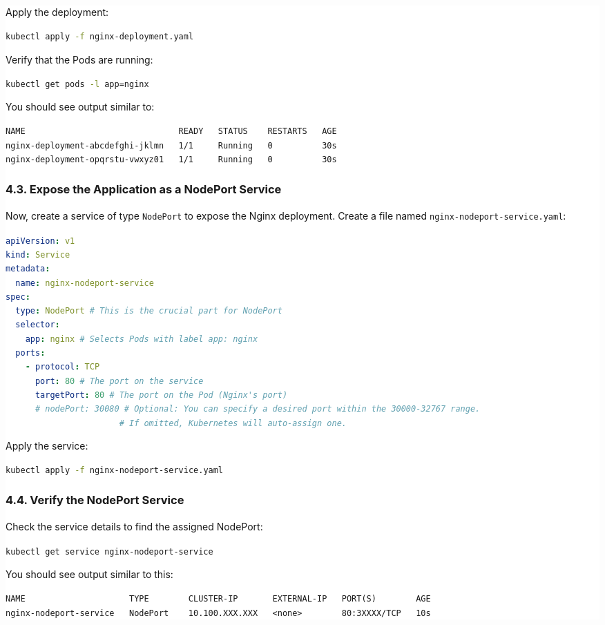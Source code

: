 Apply the deployment:

```bash
kubectl apply -f nginx-deployment.yaml
```

Verify that the Pods are running:

```bash
kubectl get pods -l app=nginx
```

You should see output similar to:

```
NAME                               READY   STATUS    RESTARTS   AGE
nginx-deployment-abcdefghi-jklmn   1/1     Running   0          30s
nginx-deployment-opqrstu-vwxyz01   1/1     Running   0          30s
```

### 4.3. Expose the Application as a NodePort Service

Now, create a service of type `NodePort` to expose the Nginx deployment. Create a file named `nginx-nodeport-service.yaml`:

```yaml
apiVersion: v1
kind: Service
metadata:
  name: nginx-nodeport-service
spec:
  type: NodePort # This is the crucial part for NodePort
  selector:
    app: nginx # Selects Pods with label app: nginx
  ports:
    - protocol: TCP
      port: 80 # The port on the service
      targetPort: 80 # The port on the Pod (Nginx's port)
      # nodePort: 30080 # Optional: You can specify a desired port within the 30000-32767 range.
                       # If omitted, Kubernetes will auto-assign one.
```

Apply the service:

```bash
kubectl apply -f nginx-nodeport-service.yaml
```

### 4.4. Verify the NodePort Service

Check the service details to find the assigned NodePort:

```bash
kubectl get service nginx-nodeport-service
```

You should see output similar to this:

```
NAME                     TYPE        CLUSTER-IP       EXTERNAL-IP   PORT(S)        AGE
nginx-nodeport-service   NodePort    10.100.XXX.XXX   <none>        80:3XXXX/TCP   10s
```
